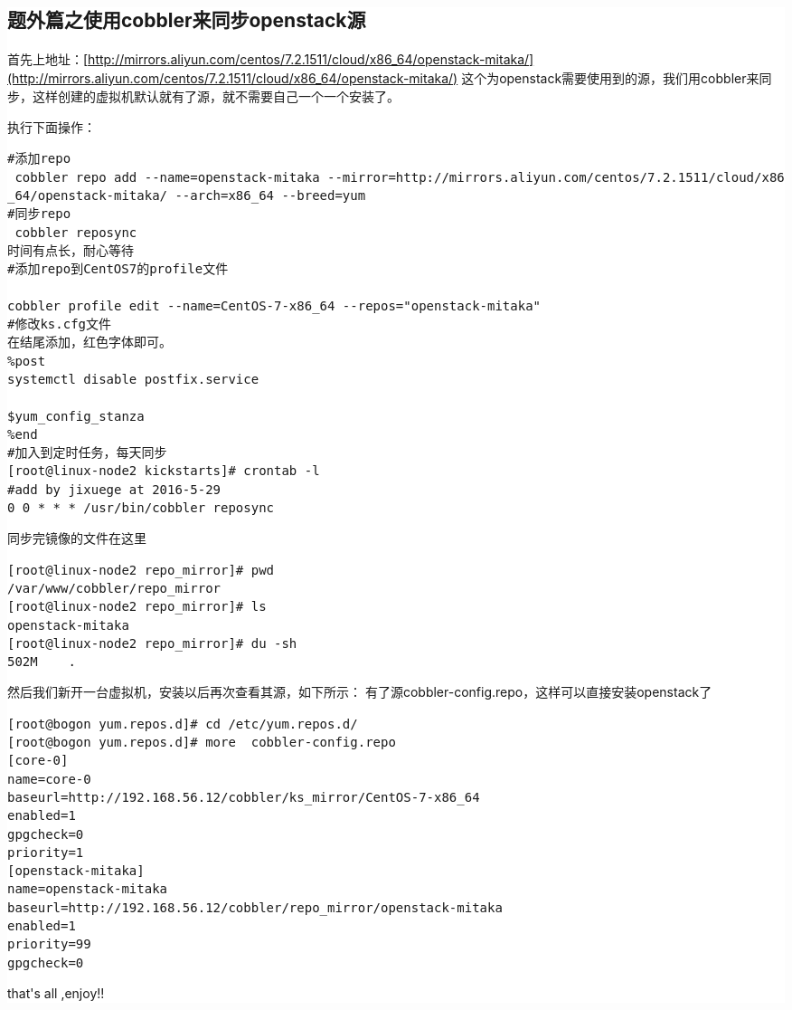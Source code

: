 ## 题外篇之使用cobbler来同步openstack源

首先上地址：[http://mirrors.aliyun.com/centos/7.2.1511/cloud/x86_64/openstack-mitaka/](http://mirrors.aliyun.com/centos/7.2.1511/cloud/x86_64/openstack-mitaka/)
这个为openstack需要使用到的源，我们用cobbler来同步，这样创建的虚拟机默认就有了源，就不需要自己一个一个安装了。

执行下面操作：
<pre>
#添加repo
 cobbler repo add --name=openstack-mitaka --mirror=http://mirrors.aliyun.com/centos/7.2.1511/cloud/x86_64/openstack-mitaka/ --arch=x86_64 --breed=yum
#同步repo
 cobbler reposync
时间有点长，耐心等待
#添加repo到CentOS7的profile文件

cobbler profile edit --name=CentOS-7-x86_64 --repos="openstack-mitaka"
#修改ks.cfg文件
在结尾添加，红色字体即可。
%post
systemctl disable postfix.service
 
$yum_config_stanza
%end
#加入到定时任务，每天同步
[root@linux-node2 kickstarts]# crontab -l
#add by jixuege at 2016-5-29
0 0 * * * /usr/bin/cobbler reposync
</pre>
同步完镜像的文件在这里
<pre>
[root@linux-node2 repo_mirror]# pwd
/var/www/cobbler/repo_mirror
[root@linux-node2 repo_mirror]# ls
openstack-mitaka
[root@linux-node2 repo_mirror]# du -sh
502M	.
</pre>

然后我们新开一台虚拟机，安装以后再次查看其源，如下所示：
有了源cobbler-config.repo，这样可以直接安装openstack了
<pre>
[root@bogon yum.repos.d]# cd /etc/yum.repos.d/
[root@bogon yum.repos.d]# more  cobbler-config.repo 
[core-0]
name=core-0
baseurl=http://192.168.56.12/cobbler/ks_mirror/CentOS-7-x86_64
enabled=1
gpgcheck=0
priority=1
[openstack-mitaka]
name=openstack-mitaka
baseurl=http://192.168.56.12/cobbler/repo_mirror/openstack-mitaka
enabled=1
priority=99
gpgcheck=0
</pre>

that's all ,enjoy!!












